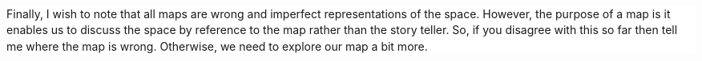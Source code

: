 Finally, I wish to note that all maps are wrong and imperfect representations of the space. However, the purpose of a map is it enables us to discuss the space by reference to the map rather than the story teller. So, if you disagree with this so far then tell me where the map is wrong. Otherwise, we need to explore our map a bit more.